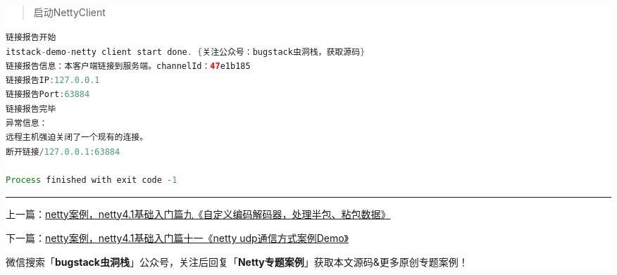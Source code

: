 >启动NettyClient

```java
链接报告开始
itstack-demo-netty client start done. {关注公众号：bugstack虫洞栈，获取源码}
链接报告信息：本客户端链接到服务端。channelId：47e1b185
链接报告IP:127.0.0.1
链接报告Port:63884
链接报告完毕
异常信息：
远程主机强迫关闭了一个现有的连接。
断开链接/127.0.0.1:63884

Process finished with exit code -1

```

------------

上一篇：[netty案例，netty4.1基础入门篇九《自定义编码解码器，处理半包、粘包数据》](/itstack-demo-netty-1/2019/08/12/netty%E6%A1%88%E4%BE%8B-netty4.1%E5%9F%BA%E7%A1%80%E5%85%A5%E9%97%A8%E7%AF%87%E4%B9%9D-%E8%87%AA%E5%AE%9A%E4%B9%89%E7%BC%96%E7%A0%81%E8%A7%A3%E7%A0%81%E5%99%A8-%E5%A4%84%E7%90%86%E5%8D%8A%E5%8C%85-%E7%B2%98%E5%8C%85%E6%95%B0%E6%8D%AE.html)

下一篇：[netty案例，netty4.1基础入门篇十一《netty udp通信方式案例Demo》](/itstack-demo-netty-1/2019/08/14/netty%E6%A1%88%E4%BE%8B-netty4.1%E5%9F%BA%E7%A1%80%E5%85%A5%E9%97%A8%E7%AF%87%E5%8D%81%E4%B8%80-netty-udp%E9%80%9A%E4%BF%A1%E6%96%B9%E5%BC%8F%E6%A1%88%E4%BE%8BDemo.html)

微信搜索「**bugstack虫洞栈**」公众号，关注后回复「**Netty专题案例**」获取本文源码&更多原创专题案例！
